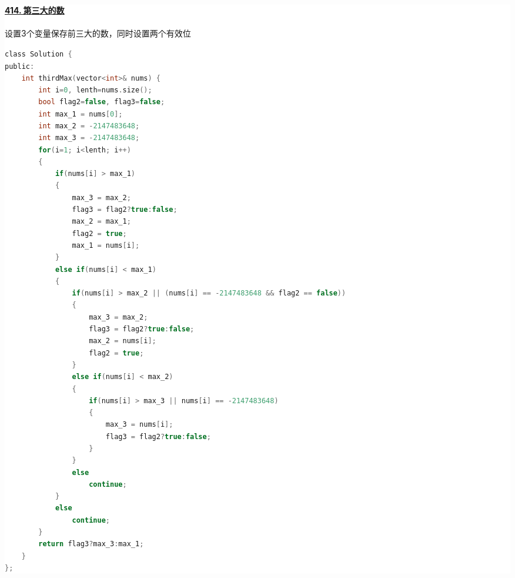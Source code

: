 #### [414. 第三大的数](https://leetcode-cn.com/problems/third-maximum-number/)

设置3个变量保存前三大的数，同时设置两个有效位

```C
class Solution {
public:
    int thirdMax(vector<int>& nums) {
        int i=0, lenth=nums.size();
        bool flag2=false, flag3=false;
        int max_1 = nums[0];
        int max_2 = -2147483648;
        int max_3 = -2147483648;
        for(i=1; i<lenth; i++)
        {
            if(nums[i] > max_1)
            {
                max_3 = max_2;
                flag3 = flag2?true:false;
                max_2 = max_1;
                flag2 = true;
                max_1 = nums[i];
            }
            else if(nums[i] < max_1)
            {
                if(nums[i] > max_2 || (nums[i] == -2147483648 && flag2 == false))
                {
                    max_3 = max_2;
                    flag3 = flag2?true:false;
                    max_2 = nums[i];
                    flag2 = true;
                }
                else if(nums[i] < max_2)
                {
                    if(nums[i] > max_3 || nums[i] == -2147483648)
                    {
                        max_3 = nums[i];
                        flag3 = flag2?true:false;
                    }
                }
                else
                    continue;
            }
            else
                continue;
        }
        return flag3?max_3:max_1;
    }
};
```

